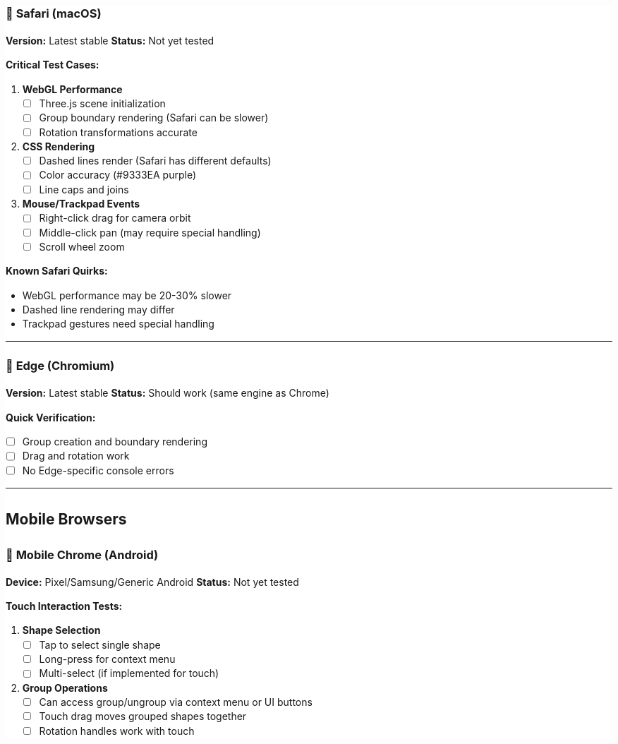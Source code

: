 ### 🔲 **Safari (macOS)**
**Version:** Latest stable
**Status:** Not yet tested

**Critical Test Cases:**
1. **WebGL Performance**
   - [ ] Three.js scene initialization
   - [ ] Group boundary rendering (Safari can be slower)
   - [ ] Rotation transformations accurate

2. **CSS Rendering**
   - [ ] Dashed lines render (Safari has different defaults)
   - [ ] Color accuracy (#9333EA purple)
   - [ ] Line caps and joins

3. **Mouse/Trackpad Events**
   - [ ] Right-click drag for camera orbit
   - [ ] Middle-click pan (may require special handling)
   - [ ] Scroll wheel zoom

**Known Safari Quirks:**
- WebGL performance may be 20-30% slower
- Dashed line rendering may differ
- Trackpad gestures need special handling

---

### 🔲 **Edge (Chromium)**
**Version:** Latest stable
**Status:** Should work (same engine as Chrome)

**Quick Verification:**
- [ ] Group creation and boundary rendering
- [ ] Drag and rotation work
- [ ] No Edge-specific console errors

---

## Mobile Browsers

### 🔲 **Mobile Chrome (Android)**
**Device:** Pixel/Samsung/Generic Android
**Status:** Not yet tested

**Touch Interaction Tests:**
1. **Shape Selection**
   - [ ] Tap to select single shape
   - [ ] Long-press for context menu
   - [ ] Multi-select (if implemented for touch)

2. **Group Operations**
   - [ ] Can access group/ungroup via context menu or UI buttons
   - [ ] Touch drag moves grouped shapes together
   - [ ] Rotation handles work with touch
